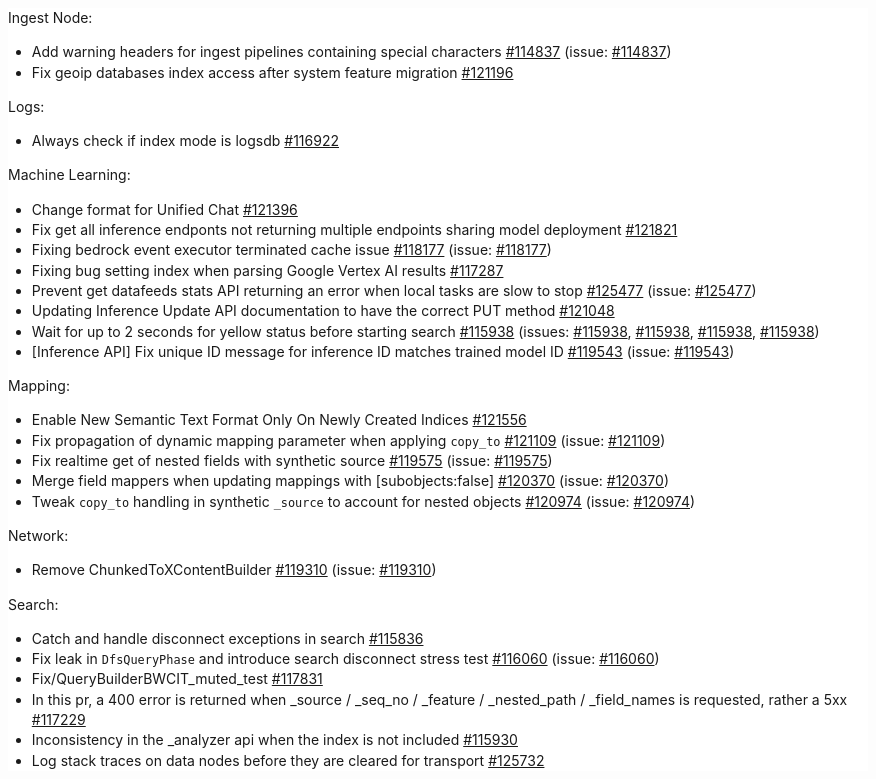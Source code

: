 Ingest Node:
* Add warning headers for ingest pipelines containing special characters [#114837](https://github.com/elastic/elasticsearch/pull/114837) (issue: [#114837](https://github.com/elastic/elasticsearch/pull/114837))
* Fix geoip databases index access after system feature migration [#121196](https://github.com/elastic/elasticsearch/pull/121196)

Logs:
* Always check if index mode is logsdb [#116922](https://github.com/elastic/elasticsearch/pull/116922)

Machine Learning:
* Change format for Unified Chat [#121396](https://github.com/elastic/elasticsearch/pull/121396)
* Fix get all inference endponts not returning multiple endpoints sharing model deployment [#121821](https://github.com/elastic/elasticsearch/pull/121821)
* Fixing bedrock event executor terminated cache issue [#118177](https://github.com/elastic/elasticsearch/pull/118177) (issue: [#118177](https://github.com/elastic/elasticsearch/pull/118177))
* Fixing bug setting index when parsing Google Vertex AI results [#117287](https://github.com/elastic/elasticsearch/pull/117287)
* Prevent get datafeeds stats API returning an error when local tasks are slow to stop [#125477](https://github.com/elastic/elasticsearch/pull/125477) (issue: [#125477](https://github.com/elastic/elasticsearch/pull/125477))
* Updating Inference Update API documentation to have the correct PUT method [#121048](https://github.com/elastic/elasticsearch/pull/121048)
* Wait for up to 2 seconds for yellow status before starting search [#115938](https://github.com/elastic/elasticsearch/pull/115938) (issues: [#115938](https://github.com/elastic/elasticsearch/pull/115938), [#115938](https://github.com/elastic/elasticsearch/pull/115938), [#115938](https://github.com/elastic/elasticsearch/pull/115938), [#115938](https://github.com/elastic/elasticsearch/pull/115938))
* [Inference API] Fix unique ID message for inference ID matches trained model ID [#119543](https://github.com/elastic/elasticsearch/pull/119543) (issue: [#119543](https://github.com/elastic/elasticsearch/pull/119543))

Mapping:
* Enable New Semantic Text Format Only On Newly Created Indices [#121556](https://github.com/elastic/elasticsearch/pull/121556)
* Fix propagation of dynamic mapping parameter when applying `copy_to` [#121109](https://github.com/elastic/elasticsearch/pull/121109) (issue: [#121109](https://github.com/elastic/elasticsearch/pull/121109))
* Fix realtime get of nested fields with synthetic source [#119575](https://github.com/elastic/elasticsearch/pull/119575) (issue: [#119575](https://github.com/elastic/elasticsearch/pull/119575))
* Merge field mappers when updating mappings with [subobjects:false] [#120370](https://github.com/elastic/elasticsearch/pull/120370) (issue: [#120370](https://github.com/elastic/elasticsearch/pull/120370))
* Tweak `copy_to` handling in synthetic `_source` to account for nested objects [#120974](https://github.com/elastic/elasticsearch/pull/120974) (issue: [#120974](https://github.com/elastic/elasticsearch/pull/120974))

Network:
* Remove ChunkedToXContentBuilder [#119310](https://github.com/elastic/elasticsearch/pull/119310) (issue: [#119310](https://github.com/elastic/elasticsearch/pull/119310))

Search:
* Catch and handle disconnect exceptions in search [#115836](https://github.com/elastic/elasticsearch/pull/115836)
* Fix leak in `DfsQueryPhase` and introduce search disconnect stress test [#116060](https://github.com/elastic/elasticsearch/pull/116060) (issue: [#116060](https://github.com/elastic/elasticsearch/pull/116060))
* Fix/QueryBuilderBWCIT_muted_test [#117831](https://github.com/elastic/elasticsearch/pull/117831)
* In this pr, a 400 error is returned when _source / _seq_no / _feature / _nested_path / _field_names is requested, rather a 5xx [#117229](https://github.com/elastic/elasticsearch/pull/117229)
* Inconsistency in the _analyzer api when the index is not included [#115930](https://github.com/elastic/elasticsearch/pull/115930)
* Log stack traces on data nodes before they are cleared for transport [#125732](https://github.com/elastic/elasticsearch/pull/125732)